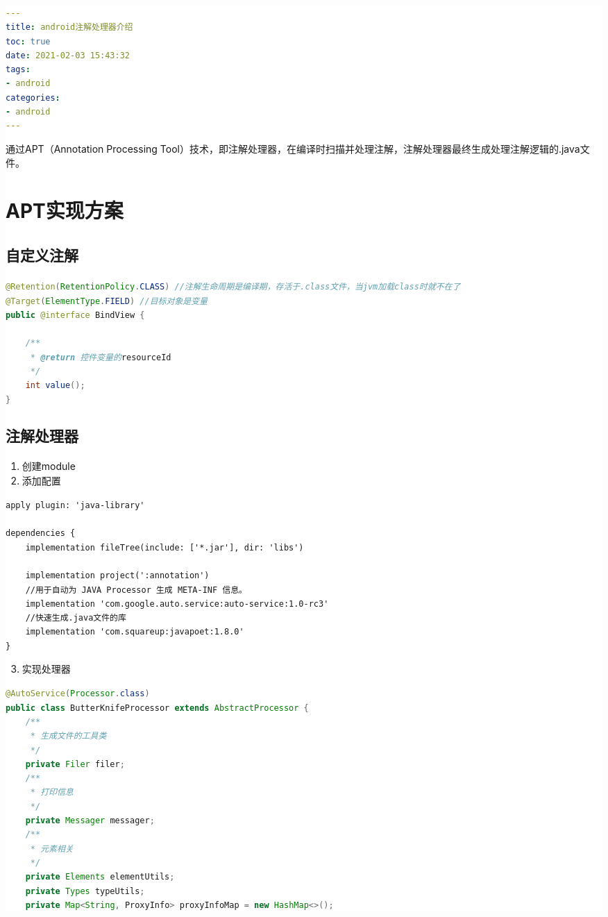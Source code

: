 ```yaml
---
title: android注解处理器介绍
toc: true
date: 2021-02-03 15:43:32
tags:
- android
categories:
- android
---
```

通过APT（Annotation Processing Tool）技术，即注解处理器，在编译时扫描并处理注解，注解处理器最终生成处理注解逻辑的.java文件。

# APT实现方案

## 自定义注解
```java
@Retention(RetentionPolicy.CLASS) //注解生命周期是编译期，存活于.class文件，当jvm加载class时就不在了
@Target(ElementType.FIELD) //目标对象是变量
public @interface BindView {

    /**
     * @return 控件变量的resourceId
     */
    int value();
}
```

## 注解处理器
1. 创建module
2. 添加配置
```
apply plugin: 'java-library'

dependencies {
    implementation fileTree(include: ['*.jar'], dir: 'libs')

    implementation project(':annotation')
    //用于自动为 JAVA Processor 生成 META-INF 信息。
    implementation 'com.google.auto.service:auto-service:1.0-rc3'
    //快速生成.java文件的库
    implementation 'com.squareup:javapoet:1.8.0'
}
```
3. 实现处理器
```java
@AutoService(Processor.class)
public class ButterKnifeProcessor extends AbstractProcessor {
    /**
     * 生成文件的工具类
     */
    private Filer filer;
    /**
     * 打印信息
     */
    private Messager messager;
    /**
     * 元素相关
     */
    private Elements elementUtils;
    private Types typeUtils;
    private Map<String, ProxyInfo> proxyInfoMap = new HashMap<>();
```